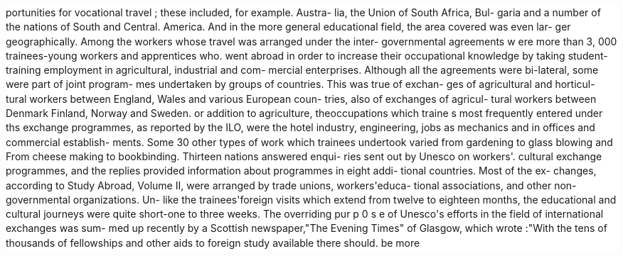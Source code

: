 portunities for vocational travel ;
these included, for example. Austra-
lia, the Union of South Africa, Bul-
garia and a number of the nations
of South and Central. America. And
in the more general educational
field, the area covered was even lar-
ger geographically.
Among the workers whose travel
was arranged under the inter-
governmental agreements w ere
more than 3, 000 trainees-young
workers and apprentices who. went
abroad in order to increase their
occupational knowledge by taking
student-training employment in
agricultural, industrial and com-
mercial enterprises. Although all
the agreements were bi-lateral,
some were part of joint program-
mes undertaken by groups of
countries. This was true of exchan-
ges of agricultural and horticul-
tural workers between England,
Wales and various European coun-
tries, also of exchanges of agricul-
tural workers between Denmark
Finland, Norway and Sweden.
or addition to agriculture, theoccupations which traine s most
frequently entered under ths
exchange programmes, as reported
by the ILO, were the hotel industry,
engineering, jobs as mechanics and
in offices and commercial establish-
ments. Some 30 other types of
work which trainees undertook
varied from gardening to glass
blowing and From cheese making
to bookbinding.
Thirteen nations answered enqui-
ries sent out by Unesco on workers'.
cultural exchange programmes, and
the replies provided information
about programmes in eight addi-
tional countries. Most of the ex-
changes, according to Study
Abroad, Volume II, were arranged
by trade unions, workers'educa-
tional associations, and other non-
governmental organizations. Un-
like the trainees'foreign visits
which extend from twelve to
eighteen months, the educational
and cultural journeys were quite
short-one to three weeks.
The overriding pur p 0 s e of
Unesco's efforts in the field of
international exchanges was sum-
med up recently by a Scottish
newspaper,"The Evening Times"
of Glasgow, which wrote :"With
the tens of thousands of fellowships
and other aids to foreign study
available there should. be more